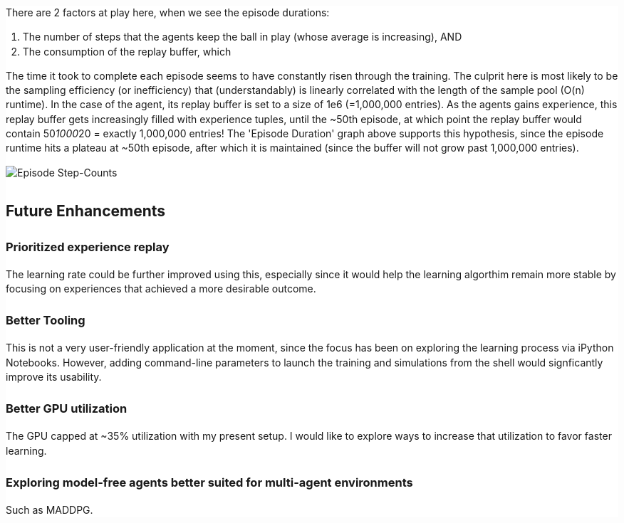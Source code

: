 There are 2 factors at play here, when we see the episode durations:
1) The number of steps that the agents keep the ball in play (whose average is increasing), AND
2) The consumption of the replay buffer, which 

The time it took to complete each episode seems to have constantly risen through the training. The culprit here is most likely to be the sampling efficiency (or inefficiency) that (understandably) is linearly correlated with the length of the sample pool (O(n) runtime). In the case of the agent, its replay buffer is set to a size of 1e6 (=1,000,000 entries). As the agents gains experience, this replay buffer gets increasingly filled with experience tuples, until the ~50th episode, at which point the replay buffer would contain 50*1000*20 = exactly 1,000,000 entries! The 'Episode Duration' graph above supports this hypothesis, since the episode runtime hits a plateau at ~50th episode, after which it is maintained (since the buffer will not grow past 1,000,000 entries). 

![Episode Step-Counts][Episode-Durations]

## Future Enhancements

### Prioritized experience replay

The learning rate could be further improved using this, especially since it would help the learning algorthim remain more stable by focusing on experiences that achieved a more desirable outcome.

### Better Tooling

This is not a very user-friendly application at the moment, since the focus has been on exploring the learning process via iPython Notebooks. However, adding command-line parameters to launch the training and simulations from the shell would signficantly improve its usability.

### Better GPU utilization

The GPU capped at ~35% utilization with my present setup. I would like to explore ways to increase that utilization to favor faster learning.

### Exploring model-free agents better suited for multi-agent environments

Such as MADDPG.

[//]: # (Image References)
[Untrained-Agents]: https://github.com/safdark/DRL-MultiAgent-Collaboration/blob/master/docs/img/UntrainedAgents.png "Untrained Agent"
[Training-Process]: https://github.com/safdark/DRL-MultiAgent-Collaboration/blob/master/docs/img/Training.png "Training"
[Trained-Agents]: https://github.com/safdark/DRL-MultiAgent-Collaboration/blob/master/docs/img/TrainedAgents.png "Trained Agent"
[Episode-Averages]: https://github.com/safdark/DRL-MultiAgent-Collaboration/blob/master/docs/img/Averages.png "Episode Averages (across 20 agents)"
[Centennial-Averages]: https://github.com/safdark/DRL-MultiAgent-Collaboration/blob/master/docs/img/Centennials.png "Average score over 100 episodes"
[Episode-Step-Counts]: https://github.com/safdark/DRL-MultiAgent-Collaboration/blob/master/docs/img/StepCounts.png "Episode step counts"
[Episode-Durations]: https://github.com/safdark/DRL-MultiAgent-Collaboration/blob/master/docs/img/Durations.png "Episode durations"